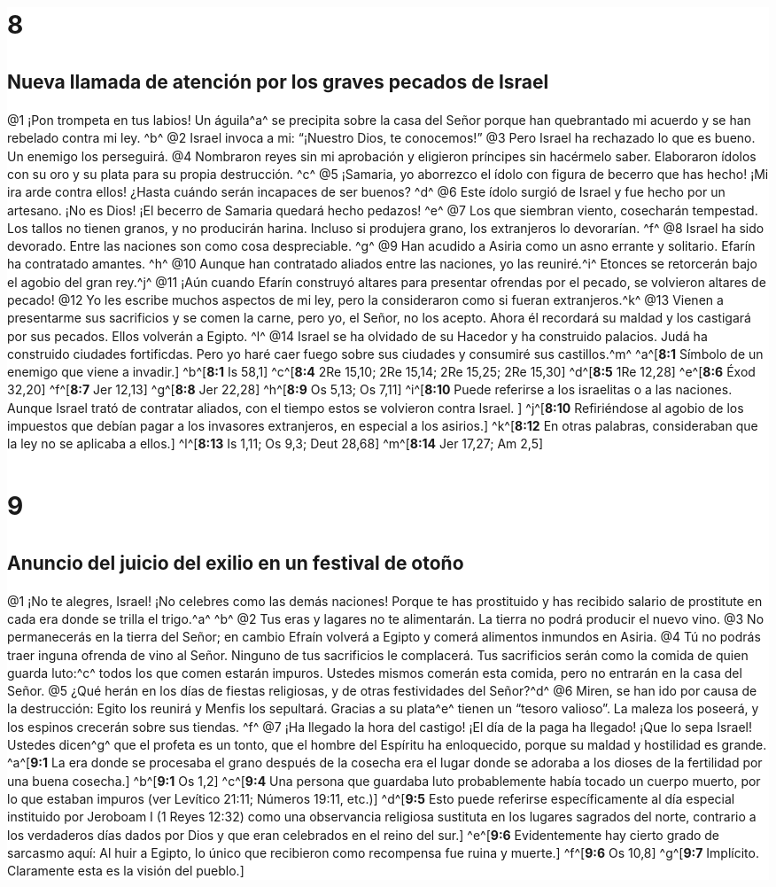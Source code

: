 # 8 
## Nueva llamada de atención por los graves pecados de Israel
@1 ¡Pon trompeta en tus labios! Un águila^a^ se precipita sobre la casa del Señor porque han quebrantado mi acuerdo y se han rebelado contra mi ley. ^b^ @2 Israel invoca a mi: “¡Nuestro Dios, te conocemos!” @3 Pero Israel ha rechazado lo que es bueno. Un enemigo los perseguirá. @4 Nombraron reyes sin mi aprobación y eligieron príncipes sin hacérmelo saber. Elaboraron ídolos con su oro y su plata para su propia destrucción. ^c^ @5 ¡Samaria, yo aborrezco el ídolo con figura de becerro que has hecho! ¡Mi ira arde contra ellos! ¿Hasta cuándo serán incapaces de ser buenos? ^d^ @6 Este ídolo surgió de Israel y fue hecho por un artesano. ¡No es Dios! ¡El becerro de Samaria quedará hecho pedazos! ^e^ @7 Los que siembran viento, cosecharán tempestad. Los tallos no tienen granos, y no producirán harina. Incluso si produjera grano, los extranjeros lo devorarían. ^f^ @8 Israel ha sido devorado. Entre las naciones son como cosa despreciable. ^g^ @9 Han acudido a Asiria como un asno errante y solitario. Efarín ha contratado amantes. ^h^ @10 Aunque han contratado aliados entre las naciones, yo las reuniré.^i^ Etonces se retorcerán bajo el agobio del gran rey.^j^ @11 ¡Aún cuando Efarín construyó altares para presentar ofrendas por el pecado, se volvieron altares de pecado! @12 Yo les escribe muchos aspectos de mi ley, pero la consideraron como si fueran extranjeros.^k^ @13 Vienen a presentarme sus sacrificios y se comen la carne, pero yo, el Señor, no los acepto. Ahora él recordará su maldad y los castigará por sus pecados. Ellos volverán a Egipto. ^l^ @14 Israel se ha olvidado de su Hacedor y ha construido palacios. Judá ha construido ciudades fortificdas. Pero yo haré caer fuego sobre sus ciudades y consumiré sus castillos.^m^ 
^a^[**8:1** Símbolo de un enemigo que viene a invadir.] ^b^[**8:1** Is 58,1] ^c^[**8:4** 2Re 15,10; 2Re 15,14; 2Re 15,25; 2Re 15,30] ^d^[**8:5** 1Re 12,28] ^e^[**8:6** Éxod 32,20] ^f^[**8:7** Jer 12,13] ^g^[**8:8** Jer 22,28] ^h^[**8:9** Os 5,13; Os 7,11] ^i^[**8:10** Puede referirse a los israelitas o a las naciones. Aunque Israel trató de contratar aliados, con el tiempo estos se volvieron contra Israel. ] ^j^[**8:10** Refiriéndose al agobio de los impuestos que debían pagar a los invasores extranjeros, en especial a los asirios.] ^k^[**8:12** En otras palabras, consideraban que la ley no se aplicaba a ellos.] ^l^[**8:13** Is 1,11; Os 9,3; Deut 28,68] ^m^[**8:14** Jer 17,27; Am 2,5]

# 9 
## Anuncio del juicio del exilio en un festival de otoño
@1 ¡No te alegres, Israel! ¡No celebres como las demás naciones! Porque te has prostituido y has recibido salario de prostitute en cada era donde se trilla el trigo.^a^ ^b^ @2 Tus eras y lagares no te alimentarán. La tierra no podrá producir el nuevo vino. @3 No permanecerás en la tierra del Señor; en cambio Efraín volverá a Egipto y comerá alimentos inmundos en Asiria. @4 Tú no podrás traer inguna ofrenda de vino al Señor. Ninguno de tus sacrificios le complacerá. Tus sacrificios serán como la comida de quien guarda luto:^c^ todos los que comen estarán impuros. Ustedes mismos comerán esta comida, pero no entrarán en la casa del Señor. @5 ¿Qué herán en los días de fiestas religiosas, y de otras festividades del Señor?^d^ @6 Miren, se han ido por causa de la destrucción: Egito los reunirá y Menfis los sepultará. Gracias a su plata^e^ tienen un “tesoro valioso”. La maleza los poseerá, y los espinos crecerán sobre sus tiendas. ^f^ @7 ¡Ha llegado la hora del castigo! ¡El día de la paga ha llegado! ¡Que lo sepa Israel! Ustedes dicen^g^ que el profeta es un tonto, que el hombre del Espíritu ha enloquecido, porque su maldad y hostilidad es grande. 
^a^[**9:1** La era donde se procesaba el grano después de la cosecha era el lugar donde se adoraba a los dioses de la fertilidad por una buena cosecha.] ^b^[**9:1** Os 1,2] ^c^[**9:4** Una persona que guardaba luto probablemente había tocado un cuerpo muerto, por lo que estaban impuros (ver Levítico 21:11; Números 19:11, etc.)] ^d^[**9:5** Esto puede referirse específicamente al día especial instituido por Jeroboam I (1 Reyes 12:32) como una observancia religiosa sustituta en los lugares sagrados del norte, contrario a los verdaderos días dados por Dios y que eran celebrados en el reino del sur.] ^e^[**9:6** Evidentemente hay cierto grado de sarcasmo aquí: Al huir a Egipto, lo único que recibieron como recompensa fue ruina y muerte.] ^f^[**9:6** Os 10,8] ^g^[**9:7** Implícito. Claramente esta es la visión del pueblo.]

